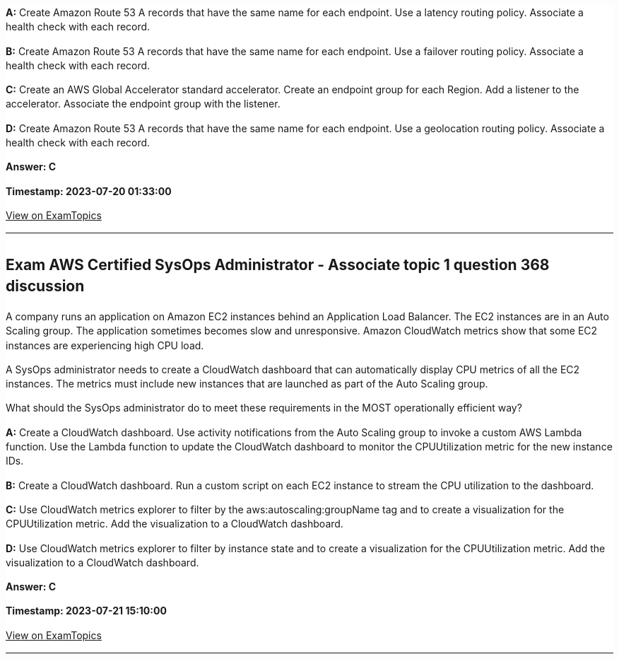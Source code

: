 **A:** Create Amazon Route 53 A records that have the same name for each endpoint. Use a latency routing policy. Associate a health check with each record.

**B:** Create Amazon Route 53 A records that have the same name for each endpoint. Use a failover routing policy. Associate a health check with each record.

**C:** Create an AWS Global Accelerator standard accelerator. Create an endpoint group for each Region. Add a listener to the accelerator. Associate the endpoint group with the listener.

**D:** Create Amazon Route 53 A records that have the same name for each endpoint. Use a geolocation routing policy. Associate a health check with each record.



**Answer: C**

**Timestamp: 2023-07-20 01:33:00**

[View on ExamTopics](https://www.examtopics.com/discussions/amazon/view/115805-exam-aws-certified-sysops-administrator-associate-topic-1/)

----------------------------------------

## Exam AWS Certified SysOps Administrator - Associate topic 1 question 368 discussion

A company runs an application on Amazon EC2 instances behind an Application Load Balancer. The EC2 instances are in an Auto Scaling group. The application sometimes becomes slow and unresponsive. Amazon CloudWatch metrics show that some EC2 instances are experiencing high CPU load.

A SysOps administrator needs to create a CloudWatch dashboard that can automatically display CPU metrics of all the EC2 instances. The metrics must include new instances that are launched as part of the Auto Scaling group.

What should the SysOps administrator do to meet these requirements in the MOST operationally efficient way?

**A:** Create a CloudWatch dashboard. Use activity notifications from the Auto Scaling group to invoke a custom AWS Lambda function. Use the Lambda function to update the CloudWatch dashboard to monitor the CPUUtilization metric for the new instance IDs.

**B:** Create a CloudWatch dashboard. Run a custom script on each EC2 instance to stream the CPU utilization to the dashboard.

**C:** Use CloudWatch metrics explorer to filter by the aws:autoscaling:groupName tag and to create a visualization for the CPUUtilization metric. Add the visualization to a CloudWatch dashboard.

**D:** Use CloudWatch metrics explorer to filter by instance state and to create a visualization for the CPUUtilization metric. Add the visualization to a CloudWatch dashboard.



**Answer: C**

**Timestamp: 2023-07-21 15:10:00**

[View on ExamTopics](https://www.examtopics.com/discussions/amazon/view/115978-exam-aws-certified-sysops-administrator-associate-topic-1/)

----------------------------------------
